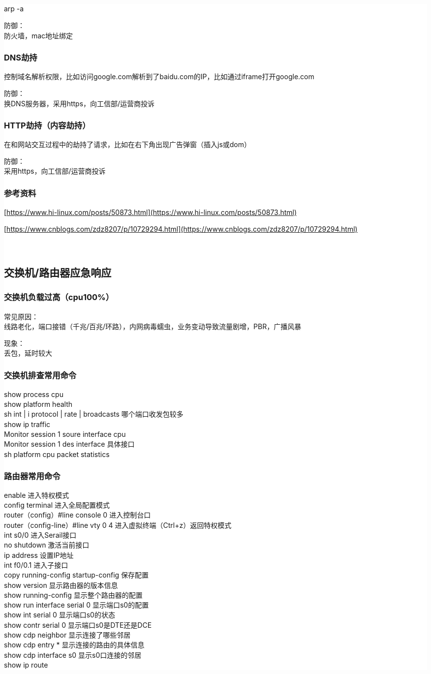 arp -a

防御：<br/>
防火墙，mac地址绑定

### DNS劫持

控制域名解析权限，比如访问google.com解析到了baidu.com的IP，比如通过iframe打开google.com

防御：<br/>
换DNS服务器，采用https，向工信部/运营商投诉

### HTTP劫持（内容劫持）

在和网站交互过程中的劫持了请求，比如在右下角出现广告弹窗（插入js或dom）

防御：<br/>
采用https，向工信部/运营商投诉


### 参考资料

[https://www.hi-linux.com/posts/50873.html](https://www.hi-linux.com/posts/50873.html) 

[https://www.cnblogs.com/zdz8207/p/10729294.html](https://www.cnblogs.com/zdz8207/p/10729294.html) 

<br/>

## 交换机/路由器应急响应

### 交换机负载过高（cpu100%）

常见原因：<br/>
线路老化，端口接错（千兆/百兆/环路），内网病毒蠕虫，业务变动导致流量剧增，PBR，广播风暴

现象：<br/>
丢包，延时较大

### 交换机排查常用命令
show process cpu<br/>
show platform health<br/>
sh int | i protocol | rate | broadcasts 哪个端口收发包较多<br/>
show ip traffic<br/>
Monitor session 1 soure interface cpu<br/>
Monitor session 1 des interface 具体接口<br/>
sh platform cpu packet statistics<br/>

### 路由器常用命令
enable 进入特权模式<br/>
config terminal 进入全局配置模式<br/>
router（config）#line console 0 进入控制台口<br/>
router（config-line）#line vty 0 4 进入虚拟终端（Ctrl+z）返回特权模式<br/>
int s0/0 进入Serail接口<br/>
no shutdown 激活当前接口<br/>
ip address 设置IP地址<br/>
int f0/0.1 进入子接口<br/>
copy running-config startup-config 保存配置<br/>
show   version 显示路由器的版本信息<br/>
show   running-config 显示整个路由器的配置<br/>
show   run interface  serial 0 显示端口s0的配置<br/>
show  int  serial 0 显示端口s0的状态<br/>
show  contr serial 0 显示端口s0是DTE还是DCE<br/>
show  cdp neighbor 显示连接了哪些邻居<br/>
show  cdp entry * 显示连接的路由的具体信息<br/>
show  cdp interface s0 显示s0口连接的邻居<br/>
show ip route<br/>